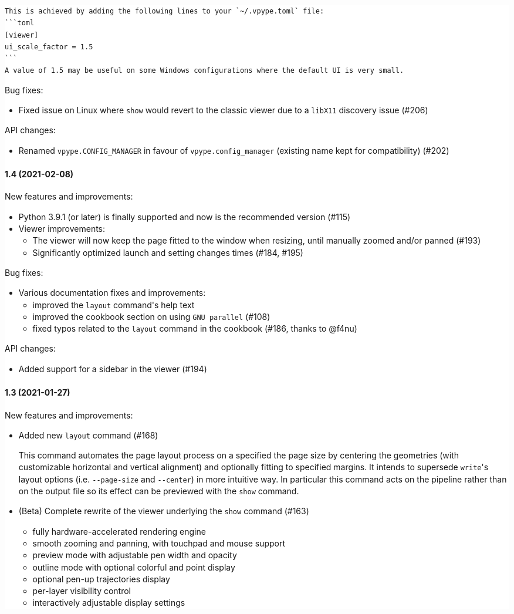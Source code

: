     This is achieved by adding the following lines to your `~/.vpype.toml` file:
    ```toml
    [viewer]
    ui_scale_factor = 1.5
    ```  
    A value of 1.5 may be useful on some Windows configurations where the default UI is very small.
  
Bug fixes:
* Fixed issue on Linux where `show` would revert to the classic viewer due to a `libX11` discovery issue (#206)

API changes:
* Renamed `vpype.CONFIG_MANAGER` in favour of `vpype.config_manager` (existing name kept for compatibility) (#202)


#### 1.4 (2021-02-08)

New features and improvements:
* Python 3.9.1 (or later) is finally supported and now is the recommended version (#115)
* Viewer improvements:
  * The viewer will now keep the page fitted to the window when resizing, until manually zoomed and/or panned (#193)
  * Significantly optimized launch and setting changes times (#184, #195)

Bug fixes:
* Various documentation fixes and improvements:
  * improved the `layout` command's help text
  * improved the cookbook section on using `GNU parallel` (#108)
  * fixed typos related to the `layout` command in the cookbook (#186, thanks to @f4nu)

API changes:
* Added support for a sidebar in the viewer (#194)


#### 1.3 (2021-01-27)

New features and improvements:
* Added new `layout` command (#168)
  
  This command automates the page layout process on a specified the page size by centering the geometries (with
  customizable horizontal and vertical alignment) and optionally fitting to specified margins. It intends to supersede
  `write`'s layout options (i.e. `--page-size` and `--center`) in more intuitive way. In particular this command
  acts on the pipeline rather than on the output file so its effect can be previewed with the `show` command.

* (Beta) Complete rewrite of the viewer underlying the `show` command (#163)
  * fully hardware-accelerated rendering engine
  * smooth zooming and panning, with touchpad and mouse support
  * preview mode with adjustable pen width and opacity
  * outline mode with optional colorful and point display
  * optional pen-up trajectories display
  * per-layer visibility control
  * interactively adjustable display settings
    